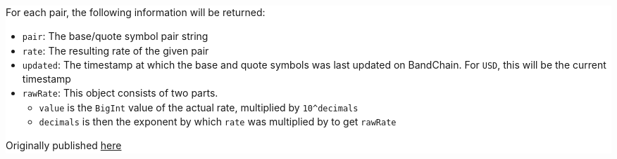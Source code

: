 For each pair, the following information will be returned:

* `pair`: The base/quote symbol pair string
* `rate`: The resulting rate of the given pair
* `updated`: The timestamp at which the base and quote symbols was last updated on BandChain. For `USD`, this will be the current timestamp
* `rawRate`: This object consists of two parts.
  * `value` is the `BigInt` value of the actual rate, multiplied by `10^decimals`
  * `decimals` is then the exponent by which `rate` was multiplied by to get `rawRate`

Originally published [here](https://hackmd.io/@tansawit/bsc-developer-docs-standard-dataset#)

